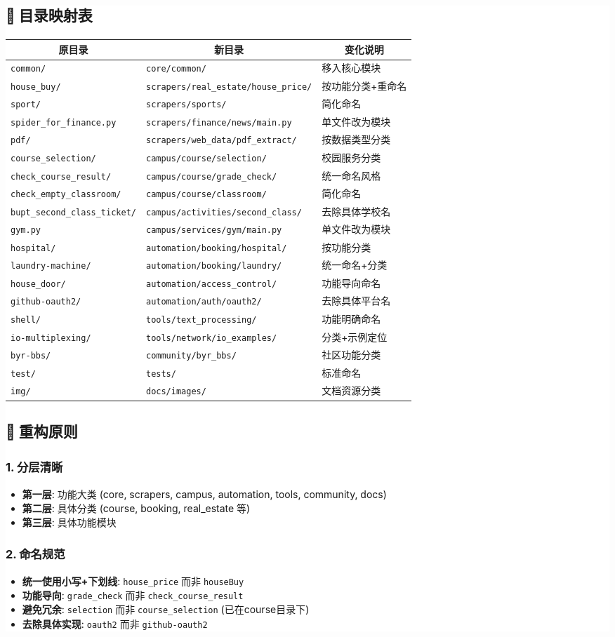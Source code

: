 ## 🔄 目录映射表

| 原目录 | 新目录 | 变化说明 |
|--------|--------|----------|
| `common/` | `core/common/` | 移入核心模块 |
| `house_buy/` | `scrapers/real_estate/house_price/` | 按功能分类+重命名 |
| `sport/` | `scrapers/sports/` | 简化命名 |
| `spider_for_finance.py` | `scrapers/finance/news/main.py` | 单文件改为模块 |
| `pdf/` | `scrapers/web_data/pdf_extract/` | 按数据类型分类 |
| `course_selection/` | `campus/course/selection/` | 校园服务分类 |
| `check_course_result/` | `campus/course/grade_check/` | 统一命名风格 |
| `check_empty_classroom/` | `campus/course/classroom/` | 简化命名 |
| `bupt_second_class_ticket/` | `campus/activities/second_class/` | 去除具体学校名 |
| `gym.py` | `campus/services/gym/main.py` | 单文件改为模块 |
| `hospital/` | `automation/booking/hospital/` | 按功能分类 |
| `laundry-machine/` | `automation/booking/laundry/` | 统一命名+分类 |
| `house_door/` | `automation/access_control/` | 功能导向命名 |
| `github-oauth2/` | `automation/auth/oauth2/` | 去除具体平台名 |
| `shell/` | `tools/text_processing/` | 功能明确命名 |
| `io-multiplexing/` | `tools/network/io_examples/` | 分类+示例定位 |
| `byr-bbs/` | `community/byr_bbs/` | 社区功能分类 |
| `test/` | `tests/` | 标准命名 |
| `img/` | `docs/images/` | 文档资源分类 |

## 📝 重构原则

### 1. 分层清晰
- **第一层**: 功能大类 (core, scrapers, campus, automation, tools, community, docs)
- **第二层**: 具体分类 (course, booking, real_estate 等)
- **第三层**: 具体功能模块

### 2. 命名规范
- **统一使用小写+下划线**: `house_price` 而非 `houseBuy`
- **功能导向**: `grade_check` 而非 `check_course_result`
- **避免冗余**: `selection` 而非 `course_selection` (已在course目录下)
- **去除具体实现**: `oauth2` 而非 `github-oauth2`
